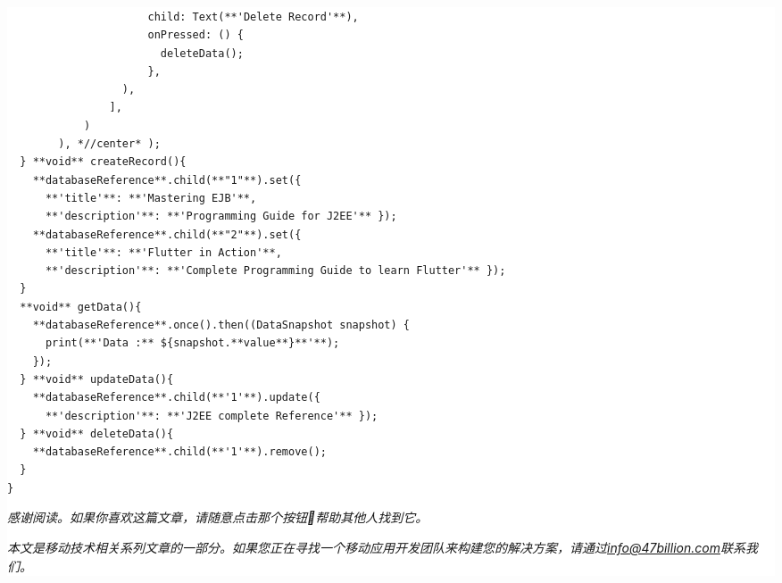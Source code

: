 ```
                      child: Text(**'Delete Record'**),
                      onPressed: () {
                        deleteData();
                      },
                  ),
                ],
            )
        ), *//center* );
  } **void** createRecord(){
    **databaseReference**.child(**"1"**).set({
      **'title'**: **'Mastering EJB'**,
      **'description'**: **'Programming Guide for J2EE'** });
    **databaseReference**.child(**"2"**).set({
      **'title'**: **'Flutter in Action'**,
      **'description'**: **'Complete Programming Guide to learn Flutter'** });
  }
  **void** getData(){
    **databaseReference**.once().then((DataSnapshot snapshot) {
      print(**'Data :** ${snapshot.**value**}**'**);
    });
  } **void** updateData(){
    **databaseReference**.child(**'1'**).update({
      **'description'**: **'J2EE complete Reference'** });
  } **void** deleteData(){
    **databaseReference**.child(**'1'**).remove();
  }
}
```

*感谢阅读。如果你喜欢这篇文章，请随意点击那个按钮👏帮助其他人找到它。*

*本文是移动技术相关系列文章的一部分。如果您正在寻找一个移动应用开发团队来构建您的解决方案，请通过*[*info@47billion.com*](mailto:info@47billion.com)*联系我们。*
